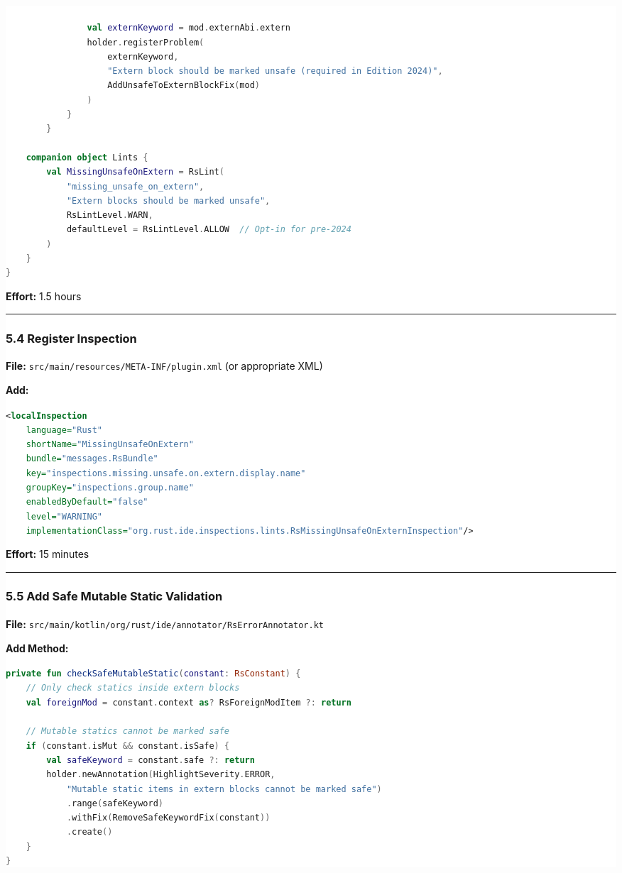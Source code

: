 ```kotlin

                val externKeyword = mod.externAbi.extern
                holder.registerProblem(
                    externKeyword,
                    "Extern block should be marked unsafe (required in Edition 2024)",
                    AddUnsafeToExternBlockFix(mod)
                )
            }
        }

    companion object Lints {
        val MissingUnsafeOnExtern = RsLint(
            "missing_unsafe_on_extern",
            "Extern blocks should be marked unsafe",
            RsLintLevel.WARN,
            defaultLevel = RsLintLevel.ALLOW  // Opt-in for pre-2024
        )
    }
}
```

**Effort:** 1.5 hours

---

### 5.4 Register Inspection

**File:** `src/main/resources/META-INF/plugin.xml` (or appropriate XML)

**Add:**
```xml
<localInspection
    language="Rust"
    shortName="MissingUnsafeOnExtern"
    bundle="messages.RsBundle"
    key="inspections.missing.unsafe.on.extern.display.name"
    groupKey="inspections.group.name"
    enabledByDefault="false"
    level="WARNING"
    implementationClass="org.rust.ide.inspections.lints.RsMissingUnsafeOnExternInspection"/>
```

**Effort:** 15 minutes

---

### 5.5 Add Safe Mutable Static Validation

**File:** `src/main/kotlin/org/rust/ide/annotator/RsErrorAnnotator.kt`

**Add Method:**
```kotlin
private fun checkSafeMutableStatic(constant: RsConstant) {
    // Only check statics inside extern blocks
    val foreignMod = constant.context as? RsForeignModItem ?: return

    // Mutable statics cannot be marked safe
    if (constant.isMut && constant.isSafe) {
        val safeKeyword = constant.safe ?: return
        holder.newAnnotation(HighlightSeverity.ERROR,
            "Mutable static items in extern blocks cannot be marked safe")
            .range(safeKeyword)
            .withFix(RemoveSafeKeywordFix(constant))
            .create()
    }
}
```